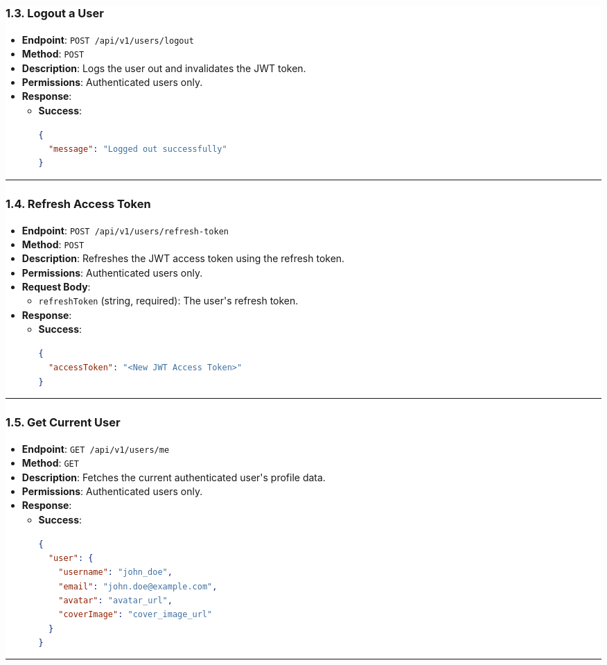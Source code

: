 
### **1.3. Logout a User**

- **Endpoint**: `POST /api/v1/users/logout`
- **Method**: `POST`
- **Description**: Logs the user out and invalidates the JWT token.
- **Permissions**: Authenticated users only.
- **Response**:
  - **Success**:
    ```json
    {
      "message": "Logged out successfully"
    }
    ```

---

### **1.4. Refresh Access Token**

- **Endpoint**: `POST /api/v1/users/refresh-token`
- **Method**: `POST`
- **Description**: Refreshes the JWT access token using the refresh token.
- **Permissions**: Authenticated users only.
- **Request Body**:
  - `refreshToken` (string, required): The user's refresh token.
- **Response**:
  - **Success**:
    ```json
    {
      "accessToken": "<New JWT Access Token>"
    }
    ```

---

### **1.5. Get Current User**

- **Endpoint**: `GET /api/v1/users/me`
- **Method**: `GET`
- **Description**: Fetches the current authenticated user's profile data.
- **Permissions**: Authenticated users only.
- **Response**:
  - **Success**:
    ```json
    {
      "user": {
        "username": "john_doe",
        "email": "john.doe@example.com",
        "avatar": "avatar_url",
        "coverImage": "cover_image_url"
      }
    }
    ```

---
